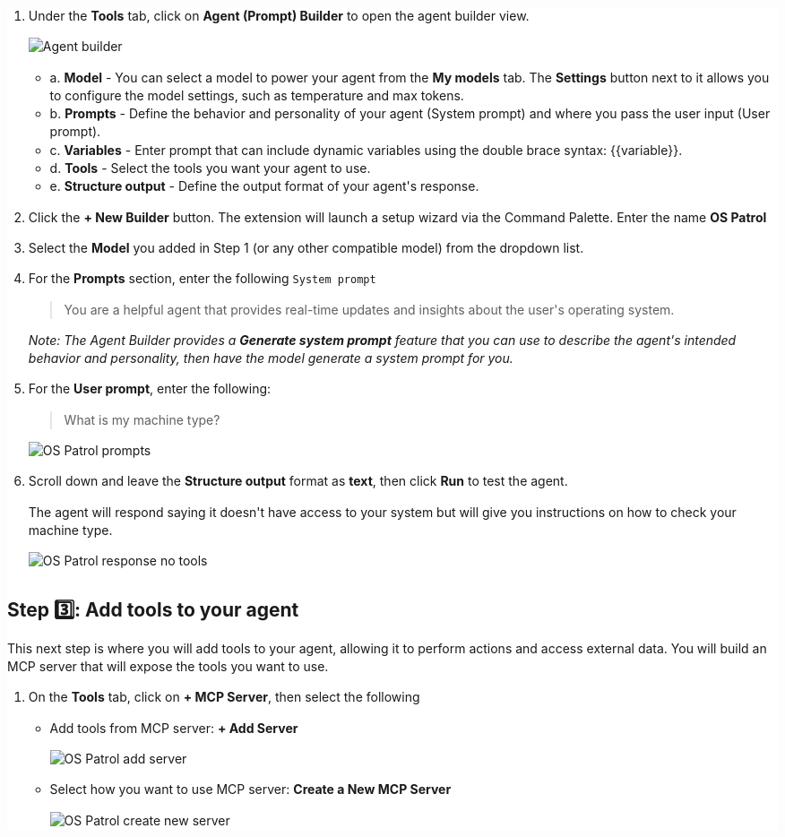 1. Under the **Tools** tab, click on **Agent (Prompt) Builder** to open the agent builder view.

    ![Agent builder](https://github.com/Azure-Samples/JS-AI-Build-a-thon/blob/assets/jsai-buildathon-assets/agent-builder.png?raw=true)

    - a. **Model** - You can select a model to power your agent from the **My models** tab. The **Settings** button next to it allows you to configure the model settings, such as temperature and max tokens.
    - b. **Prompts** - Define the behavior and personality of your agent (System prompt) and where you pass the user input (User prompt). 
    - c. **Variables** - Enter prompt that can include dynamic variables using the double brace syntax: {{variable}}.
    - d. **Tools** - Select the tools you want your agent to use.
    - e. **Structure output** - Define the output format of your agent's response. 

2. Click the **+ New Builder** button. The extension will launch a setup wizard via the Command Palette. Enter the name **OS Patrol**

3. Select the **Model** you added in Step 1 (or any other compatible model) from the dropdown list.

4. For the **Prompts** section, enter the following `System prompt`

    > You are a helpful agent that provides real-time updates and insights about the user's operating system.

    _Note: The Agent Builder provides a **Generate system prompt** feature that you can use to describe the agent's intended behavior and personality, then have the model generate a system prompt for you._

5. For the **User prompt**, enter the following:

    > What is my machine type?

    ![OS Patrol prompts](https://github.com/Azure-Samples/JS-AI-Build-a-thon/blob/assets/jsai-buildathon-assets/os-patrol-prompts.png?raw=true)

6. Scroll down and leave the **Structure output** format as **text**, then click **Run** to test the agent. 

    The agent will respond saying it doesn't have access to your system but will give you instructions on how to check your machine type.

    ![OS Patrol response no tools](https://github.com/Azure-Samples/JS-AI-Build-a-thon/blob/assets/jsai-buildathon-assets/os-patrol-no-tools.png?raw=true)

## Step 3️⃣: Add tools to your agent

This next step is where you will add tools to your agent, allowing it to perform actions and access external data. You will build an MCP server that will expose the tools you want to use. 

1. On the **Tools** tab, click on **+ MCP Server**, then select the following
    -  Add tools from MCP server: **+ Add Server**

        ![OS Patrol add server](https://github.com/Azure-Samples/JS-AI-Build-a-thon/blob/assets/jsai-buildathon-assets/add-server.png?raw=true)

    -  Select how you want to use MCP server: **Create a New MCP Server**

        ![OS Patrol create new server](https://github.com/Azure-Samples/JS-AI-Build-a-thon/blob/assets/jsai-buildathon-assets/create-new-server.png?raw=true)
